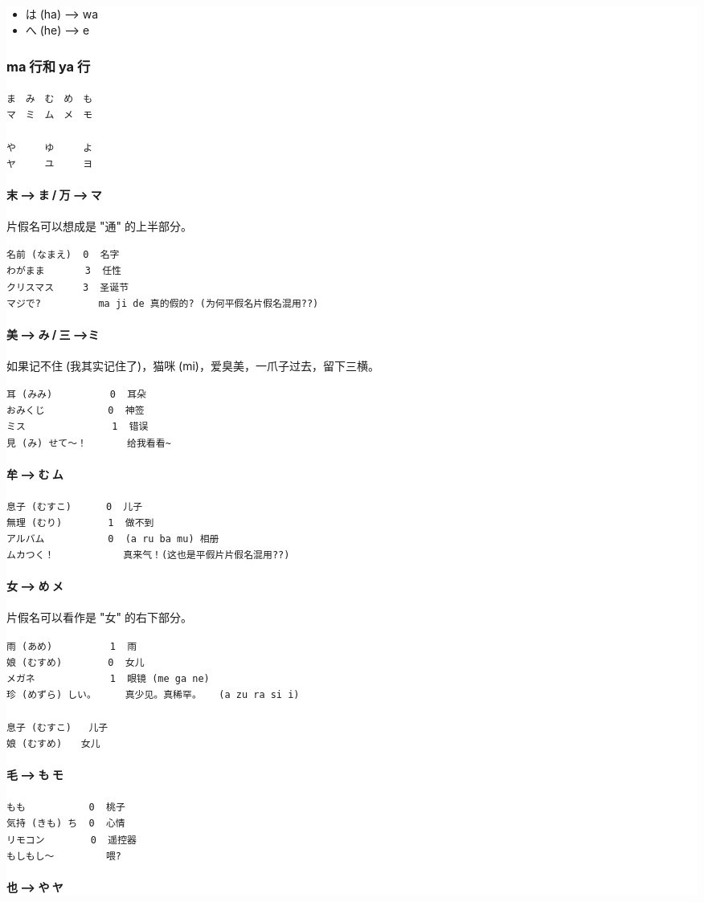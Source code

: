 - は (ha) --> wa
- へ (he) --> e

### ma 行和 ya 行

    ま　み　む　め　も
    マ　ミ　ム　メ　モ

    や　　　ゆ　　　よ
    ヤ　　　ユ　　　ヨ

#### 末 --> ま / 万 --> マ

片假名可以想成是 "通" 的上半部分。

    名前 (なまえ)  0  名字
    わがまま       3  任性
    クリスマス     3  圣诞节
    マジで?          ma ji de 真的假的? (为何平假名片假名混用??)

#### 美 --> み / 三 -->ミ

如果记不住 (我其实记住了)，猫咪 (mi)，爱臭美，一爪子过去，留下三横。

    耳 (みみ)          0  耳朵
    おみくじ           0  神签
    ミス               1  错误
    見 (み) せて〜！       给我看看~

#### 牟 --> む ム

    息子 (むすこ)      0  儿子
    無理 (むり)        1  做不到
    アルバム           0  (a ru ba mu) 相册
    ムカつく！            真来气！(这也是平假片片假名混用??)

#### 女 --> め メ

片假名可以看作是 "女" 的右下部分。

    雨 (あめ)          1  雨
    娘 (むすめ)        0  女儿
    メガネ             1  眼镜 (me ga ne)
    珍 (めずら) しい。     真少见。真稀罕。   (a zu ra si i)

    息子 (むすこ)   儿子
    娘 (むすめ)　　女儿

#### 毛 --> も モ 

    もも           0  桃子
    気持 (きも) ち  0  心情
    リモコン        0  遥控器
    もしもし〜         喂?

#### 也 --> や ヤ
